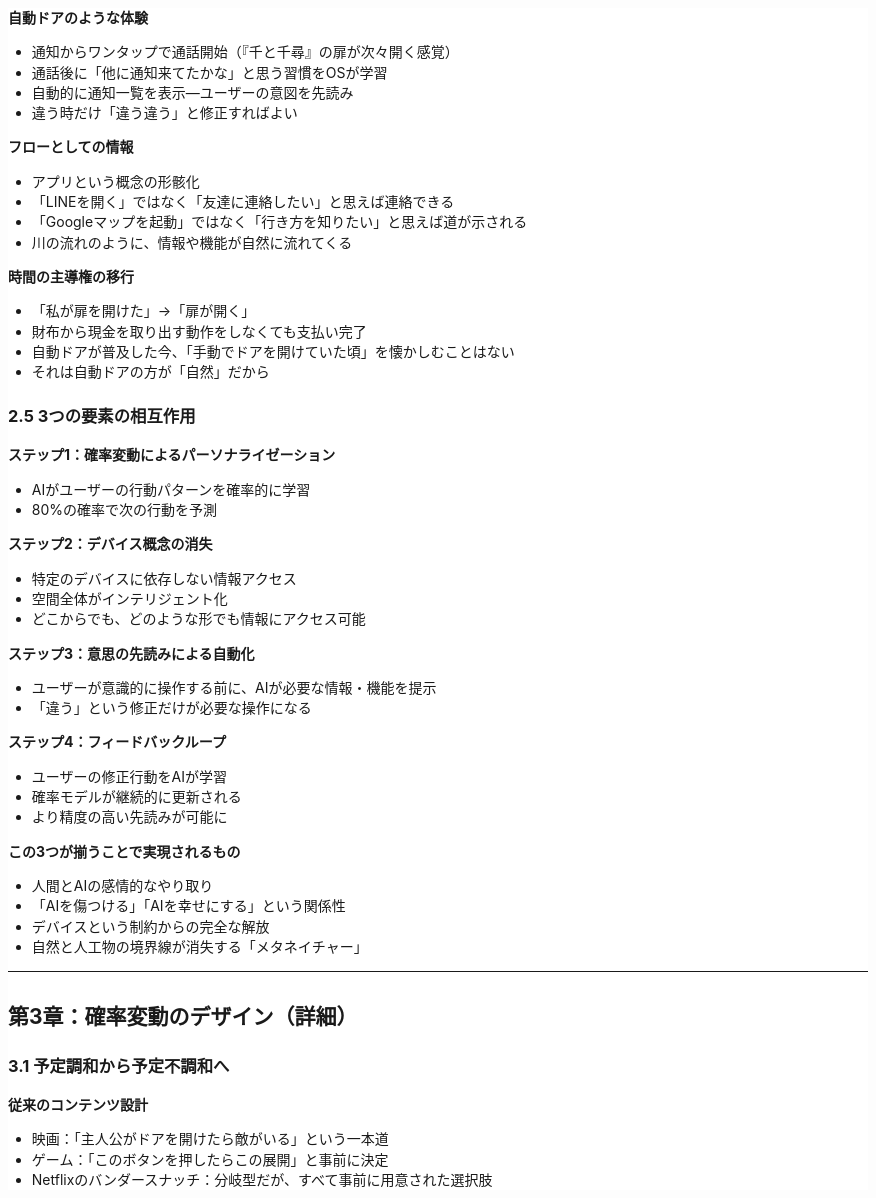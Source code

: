 **自動ドアのような体験**
- 通知からワンタップで通話開始（『千と千尋』の扉が次々開く感覚）
- 通話後に「他に通知来てたかな」と思う習慣をOSが学習
- 自動的に通知一覧を表示—ユーザーの意図を先読み
- 違う時だけ「違う違う」と修正すればよい

**フローとしての情報**
- アプリという概念の形骸化
- 「LINEを開く」ではなく「友達に連絡したい」と思えば連絡できる
- 「Googleマップを起動」ではなく「行き方を知りたい」と思えば道が示される
- 川の流れのように、情報や機能が自然に流れてくる

**時間の主導権の移行**
- 「私が扉を開けた」→「扉が開く」
- 財布から現金を取り出す動作をしなくても支払い完了
- 自動ドアが普及した今、「手動でドアを開けていた頃」を懐かしむことはない
- それは自動ドアの方が「自然」だから

### 2.5 3つの要素の相互作用

**ステップ1：確率変動によるパーソナライゼーション**
- AIがユーザーの行動パターンを確率的に学習
- 80%の確率で次の行動を予測

**ステップ2：デバイス概念の消失**
- 特定のデバイスに依存しない情報アクセス
- 空間全体がインテリジェント化
- どこからでも、どのような形でも情報にアクセス可能

**ステップ3：意思の先読みによる自動化**
- ユーザーが意識的に操作する前に、AIが必要な情報・機能を提示
- 「違う」という修正だけが必要な操作になる

**ステップ4：フィードバックループ**
- ユーザーの修正行動をAIが学習
- 確率モデルが継続的に更新される
- より精度の高い先読みが可能に

**この3つが揃うことで実現されるもの**
- 人間とAIの感情的なやり取り
- 「AIを傷つける」「AIを幸せにする」という関係性
- デバイスという制約からの完全な解放
- 自然と人工物の境界線が消失する「メタネイチャー」

---

## 第3章：確率変動のデザイン（詳細）

### 3.1 予定調和から予定不調和へ

**従来のコンテンツ設計**
- 映画：「主人公がドアを開けたら敵がいる」という一本道
- ゲーム：「このボタンを押したらこの展開」と事前に決定
- Netflixのバンダースナッチ：分岐型だが、すべて事前に用意された選択肢
